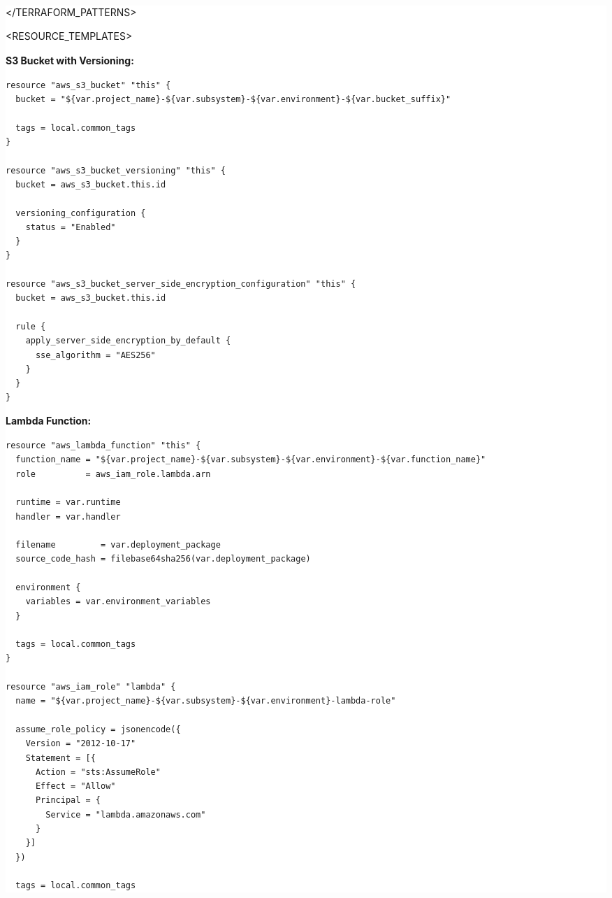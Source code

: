 </TERRAFORM_PATTERNS>

<RESOURCE_TEMPLATES>

**S3 Bucket with Versioning:**
```hcl
resource "aws_s3_bucket" "this" {
  bucket = "${var.project_name}-${var.subsystem}-${var.environment}-${var.bucket_suffix}"

  tags = local.common_tags
}

resource "aws_s3_bucket_versioning" "this" {
  bucket = aws_s3_bucket.this.id

  versioning_configuration {
    status = "Enabled"
  }
}

resource "aws_s3_bucket_server_side_encryption_configuration" "this" {
  bucket = aws_s3_bucket.this.id

  rule {
    apply_server_side_encryption_by_default {
      sse_algorithm = "AES256"
    }
  }
}
```

**Lambda Function:**
```hcl
resource "aws_lambda_function" "this" {
  function_name = "${var.project_name}-${var.subsystem}-${var.environment}-${var.function_name}"
  role          = aws_iam_role.lambda.arn

  runtime = var.runtime
  handler = var.handler

  filename         = var.deployment_package
  source_code_hash = filebase64sha256(var.deployment_package)

  environment {
    variables = var.environment_variables
  }

  tags = local.common_tags
}

resource "aws_iam_role" "lambda" {
  name = "${var.project_name}-${var.subsystem}-${var.environment}-lambda-role"

  assume_role_policy = jsonencode({
    Version = "2012-10-17"
    Statement = [{
      Action = "sts:AssumeRole"
      Effect = "Allow"
      Principal = {
        Service = "lambda.amazonaws.com"
      }
    }]
  })

  tags = local.common_tags
```